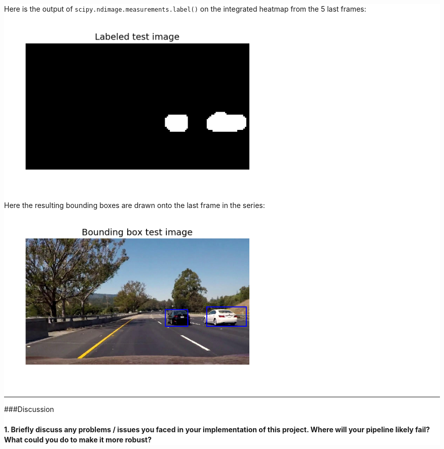 Here is the output of `scipy.ndimage.measurements.label()` on the integrated heatmap from the 5 last frames:

<img src=./output_images/labeledvideoframe.png width="500">

Here the resulting bounding boxes are drawn onto the last frame in the series:

<img src= ./output_images/lastvideoframe.png width="500">

---

###Discussion

#### 1. Briefly discuss any problems / issues you faced in your implementation of this project.  Where will your pipeline likely fail?  What could you do to make it more robust?

